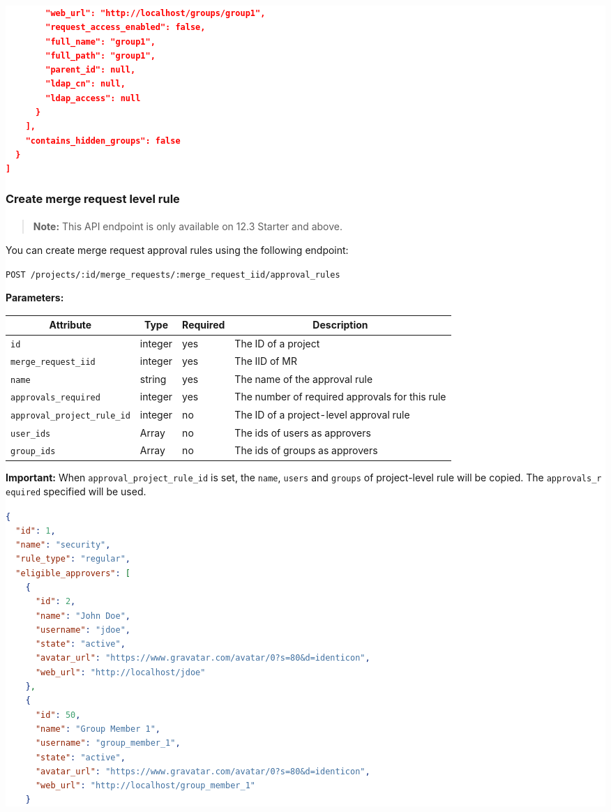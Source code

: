 ```json
        "web_url": "http://localhost/groups/group1",
        "request_access_enabled": false,
        "full_name": "group1",
        "full_path": "group1",
        "parent_id": null,
        "ldap_cn": null,
        "ldap_access": null
      }
    ],
    "contains_hidden_groups": false
  }
]
```

### Create merge request level rule

>**Note:** This API endpoint is only available on 12.3 Starter and above.

You can create merge request approval rules using the following endpoint:

```
POST /projects/:id/merge_requests/:merge_request_iid/approval_rules
```

**Parameters:**

| Attribute                  | Type    | Required | Description                                    |
|----------------------------|---------|----------|------------------------------------------------|
| `id`                       | integer | yes      | The ID of a project                            |
| `merge_request_iid`        | integer | yes      | The IID of MR                                  |
| `name`                     | string  | yes      | The name of the approval rule                  |
| `approvals_required`       | integer | yes      | The number of required approvals for this rule |
| `approval_project_rule_id` | integer | no       | The ID of a project-level approval rule        |
| `user_ids`                 | Array   | no       | The ids of users as approvers                  |
| `group_ids`                | Array   | no       | The ids of groups as approvers                 |

**Important:** When `approval_project_rule_id` is set, the `name`, `users` and
`groups` of project-level rule will be copied. The `approvals_required` specified
will be used.

```json
{
  "id": 1,
  "name": "security",
  "rule_type": "regular",
  "eligible_approvers": [
    {
      "id": 2,
      "name": "John Doe",
      "username": "jdoe",
      "state": "active",
      "avatar_url": "https://www.gravatar.com/avatar/0?s=80&d=identicon",
      "web_url": "http://localhost/jdoe"
    },
    {
      "id": 50,
      "name": "Group Member 1",
      "username": "group_member_1",
      "state": "active",
      "avatar_url": "https://www.gravatar.com/avatar/0?s=80&d=identicon",
      "web_url": "http://localhost/group_member_1"
    }
```